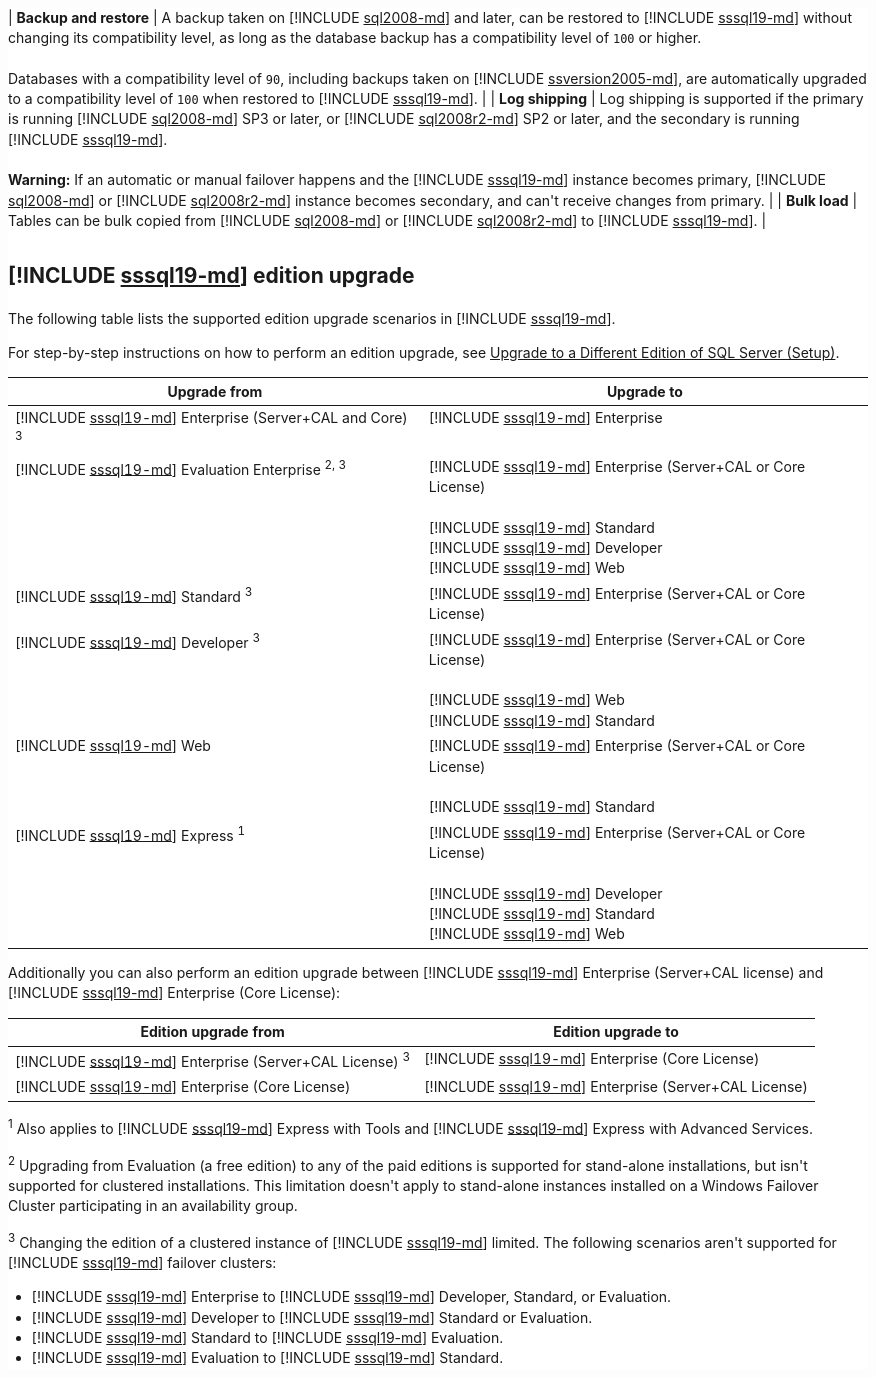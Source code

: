 | **Backup and restore** | A backup taken on [!INCLUDE [sql2008-md](../../includes/sql2008-md.md)] and later, can be restored to [!INCLUDE [sssql19-md](../../includes/sssql19-md.md)] without changing its compatibility level, as long as the database backup has a compatibility level of `100` or higher.<br /><br />Databases with a compatibility level of `90`, including backups taken on [!INCLUDE [ssversion2005-md](../../includes/ssversion2005-md.md)], are automatically upgraded to a compatibility level of `100` when restored to [!INCLUDE [sssql19-md](../../includes/sssql19-md.md)]. |
| **Log shipping** | Log shipping is supported if the primary is running [!INCLUDE [sql2008-md](../../includes/sql2008-md.md)] SP3 or later, or [!INCLUDE [sql2008r2-md](../../includes/sql2008r2-md.md)] SP2 or later, and the secondary is running [!INCLUDE [sssql19-md](../../includes/sssql19-md.md)].<br /><br />**Warning:** If an automatic or manual failover happens and the [!INCLUDE [sssql19-md](../../includes/sssql19-md.md)] instance becomes primary, [!INCLUDE [sql2008-md](../../includes/sql2008-md.md)] or [!INCLUDE [sql2008r2-md](../../includes/sql2008r2-md.md)] instance becomes secondary, and can't receive changes from primary. |
| **Bulk load** | Tables can be bulk copied from [!INCLUDE [sql2008-md](../../includes/sql2008-md.md)] or [!INCLUDE [sql2008r2-md](../../includes/sql2008r2-md.md)] to [!INCLUDE [sssql19-md](../../includes/sssql19-md.md)]. |

## [!INCLUDE [sssql19-md](../../includes/sssql19-md.md)] edition upgrade

The following table lists the supported edition upgrade scenarios in [!INCLUDE [sssql19-md](../../includes/sssql19-md.md)].

For step-by-step instructions on how to perform an edition upgrade, see [Upgrade to a Different Edition of SQL Server (Setup)](upgrade-to-a-different-edition-of-sql-server-setup.md).

| Upgrade from | Upgrade to |
| --- | --- |
| [!INCLUDE [sssql19-md](../../includes/sssql19-md.md)] Enterprise (Server+CAL and Core) <sup>3</sup> | [!INCLUDE [sssql19-md](../../includes/sssql19-md.md)] Enterprise |
| [!INCLUDE [sssql19-md](../../includes/sssql19-md.md)] Evaluation Enterprise <sup>2, 3</sup> | [!INCLUDE [sssql19-md](../../includes/sssql19-md.md)] Enterprise (Server+CAL or Core License)<br /><br />[!INCLUDE [sssql19-md](../../includes/sssql19-md.md)] Standard<br />[!INCLUDE [sssql19-md](../../includes/sssql19-md.md)] Developer<br />[!INCLUDE [sssql19-md](../../includes/sssql19-md.md)] Web |
| [!INCLUDE [sssql19-md](../../includes/sssql19-md.md)] Standard <sup>3</sup> | [!INCLUDE [sssql19-md](../../includes/sssql19-md.md)] Enterprise (Server+CAL or Core License) |
| [!INCLUDE [sssql19-md](../../includes/sssql19-md.md)] Developer <sup>3</sup> | [!INCLUDE [sssql19-md](../../includes/sssql19-md.md)] Enterprise (Server+CAL or Core License)<br /><br />[!INCLUDE [sssql19-md](../../includes/sssql19-md.md)] Web<br />[!INCLUDE [sssql19-md](../../includes/sssql19-md.md)] Standard |
| [!INCLUDE [sssql19-md](../../includes/sssql19-md.md)] Web | [!INCLUDE [sssql19-md](../../includes/sssql19-md.md)] Enterprise (Server+CAL or Core License)<br /><br />[!INCLUDE [sssql19-md](../../includes/sssql19-md.md)] Standard |
| [!INCLUDE [sssql19-md](../../includes/sssql19-md.md)] Express  <sup>1</sup> | [!INCLUDE [sssql19-md](../../includes/sssql19-md.md)] Enterprise (Server+CAL or Core License)<br /><br />[!INCLUDE [sssql19-md](../../includes/sssql19-md.md)] Developer<br />[!INCLUDE [sssql19-md](../../includes/sssql19-md.md)] Standard<br />[!INCLUDE [sssql19-md](../../includes/sssql19-md.md)] Web |

Additionally you can also perform an edition upgrade between [!INCLUDE [sssql19-md](../../includes/sssql19-md.md)] Enterprise (Server+CAL license) and [!INCLUDE [sssql19-md](../../includes/sssql19-md.md)] Enterprise (Core License):

| Edition upgrade from | Edition upgrade to |
| --- | --- |
| [!INCLUDE [sssql19-md](../../includes/sssql19-md.md)] Enterprise (Server+CAL License) <sup>3</sup> | [!INCLUDE [sssql19-md](../../includes/sssql19-md.md)] Enterprise (Core License) |
| [!INCLUDE [sssql19-md](../../includes/sssql19-md.md)] Enterprise (Core License) | [!INCLUDE [sssql19-md](../../includes/sssql19-md.md)] Enterprise (Server+CAL License) |

<sup>1</sup> Also applies to [!INCLUDE [sssql19-md](../../includes/sssql19-md.md)] Express with Tools and [!INCLUDE [sssql19-md](../../includes/sssql19-md.md)] Express with Advanced Services.

<sup>2</sup> Upgrading from Evaluation (a free edition) to any of the paid editions is supported for stand-alone installations, but isn't supported for clustered installations. This limitation doesn't apply to stand-alone instances installed on a Windows Failover Cluster participating in an availability group.

<sup>3</sup> Changing the edition of a clustered instance of [!INCLUDE [sssql19-md](../../includes/sssql19-md.md)] limited. The following scenarios aren't supported for [!INCLUDE [sssql19-md](../../includes/sssql19-md.md)] failover clusters:

- [!INCLUDE [sssql19-md](../../includes/sssql19-md.md)] Enterprise to [!INCLUDE [sssql19-md](../../includes/sssql19-md.md)] Developer, Standard, or Evaluation.
- [!INCLUDE [sssql19-md](../../includes/sssql19-md.md)] Developer to [!INCLUDE [sssql19-md](../../includes/sssql19-md.md)] Standard or Evaluation.
- [!INCLUDE [sssql19-md](../../includes/sssql19-md.md)] Standard to [!INCLUDE [sssql19-md](../../includes/sssql19-md.md)] Evaluation.
- [!INCLUDE [sssql19-md](../../includes/sssql19-md.md)] Evaluation to [!INCLUDE [sssql19-md](../../includes/sssql19-md.md)] Standard.
